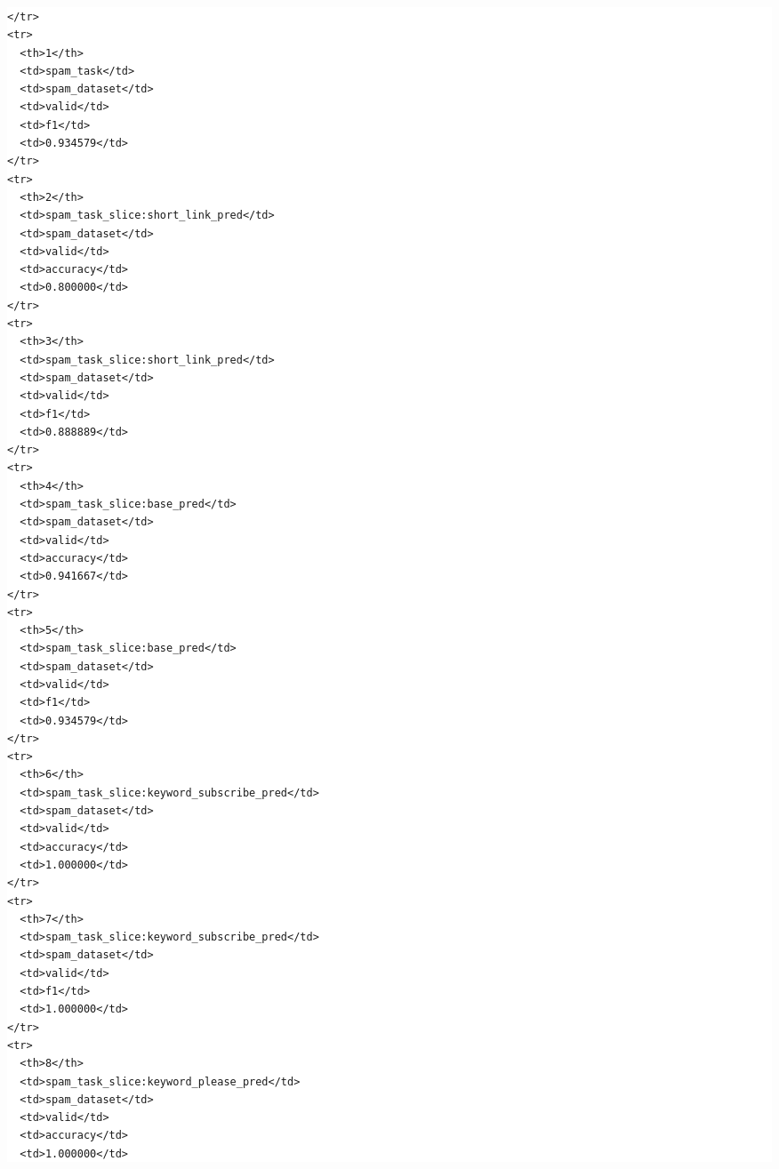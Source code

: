     </tr>
    <tr>
      <th>1</th>
      <td>spam_task</td>
      <td>spam_dataset</td>
      <td>valid</td>
      <td>f1</td>
      <td>0.934579</td>
    </tr>
    <tr>
      <th>2</th>
      <td>spam_task_slice:short_link_pred</td>
      <td>spam_dataset</td>
      <td>valid</td>
      <td>accuracy</td>
      <td>0.800000</td>
    </tr>
    <tr>
      <th>3</th>
      <td>spam_task_slice:short_link_pred</td>
      <td>spam_dataset</td>
      <td>valid</td>
      <td>f1</td>
      <td>0.888889</td>
    </tr>
    <tr>
      <th>4</th>
      <td>spam_task_slice:base_pred</td>
      <td>spam_dataset</td>
      <td>valid</td>
      <td>accuracy</td>
      <td>0.941667</td>
    </tr>
    <tr>
      <th>5</th>
      <td>spam_task_slice:base_pred</td>
      <td>spam_dataset</td>
      <td>valid</td>
      <td>f1</td>
      <td>0.934579</td>
    </tr>
    <tr>
      <th>6</th>
      <td>spam_task_slice:keyword_subscribe_pred</td>
      <td>spam_dataset</td>
      <td>valid</td>
      <td>accuracy</td>
      <td>1.000000</td>
    </tr>
    <tr>
      <th>7</th>
      <td>spam_task_slice:keyword_subscribe_pred</td>
      <td>spam_dataset</td>
      <td>valid</td>
      <td>f1</td>
      <td>1.000000</td>
    </tr>
    <tr>
      <th>8</th>
      <td>spam_task_slice:keyword_please_pred</td>
      <td>spam_dataset</td>
      <td>valid</td>
      <td>accuracy</td>
      <td>1.000000</td>